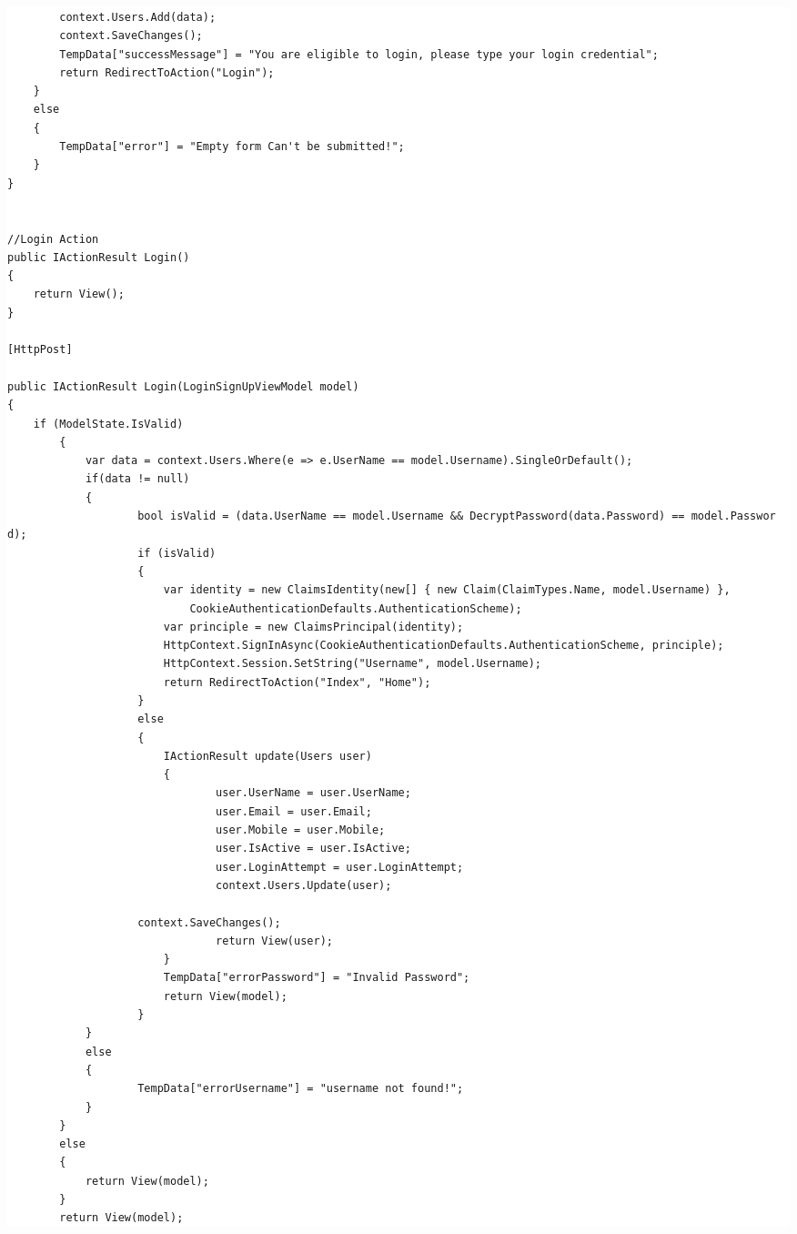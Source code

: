 			context.Users.Add(data);
			context.SaveChanges();
			TempData["successMessage"] = "You are eligible to login, please type your login credential";
			return RedirectToAction("Login");
		}
		else
		{
			TempData["error"] = "Empty form Can't be submitted!";
		}
	}


	//Login Action
	public IActionResult Login()
	{
		return View();
	}

	[HttpPost]

	public IActionResult Login(LoginSignUpViewModel model)
	{
		if (ModelState.IsValid)
    		{
        		var data = context.Users.Where(e => e.UserName == model.Username).SingleOrDefault();
        		if(data != null)
        		{
            			bool isValid = (data.UserName == model.Username && DecryptPassword(data.Password) == model.Password);
            			if (isValid)
            			{
                			var identity = new ClaimsIdentity(new[] { new Claim(ClaimTypes.Name, model.Username) },
                    			CookieAuthenticationDefaults.AuthenticationScheme);
                			var principle = new ClaimsPrincipal(identity);
                			HttpContext.SignInAsync(CookieAuthenticationDefaults.AuthenticationScheme, principle);
                			HttpContext.Session.SetString("Username", model.Username);
                			return RedirectToAction("Index", "Home");
            			}
            			else
            			{
                			IActionResult update(Users user)
                			{
                    				user.UserName = user.UserName;
                    				user.Email = user.Email;
                    				user.Mobile = user.Mobile;
                    				user.IsActive = user.IsActive;
                    				user.LoginAttempt = user.LoginAttempt;
                    				context.Users.Update(user);

						context.SaveChanges();
        	            			return View(user);
                			}
		        	        TempData["errorPassword"] = "Invalid Password";
                			return View(model);
            			}
        		}
        		else
        		{
            			TempData["errorUsername"] = "username not found!";
        		}
    		}
    		else
    		{
        		return View(model);
    		}
    		return View(model);